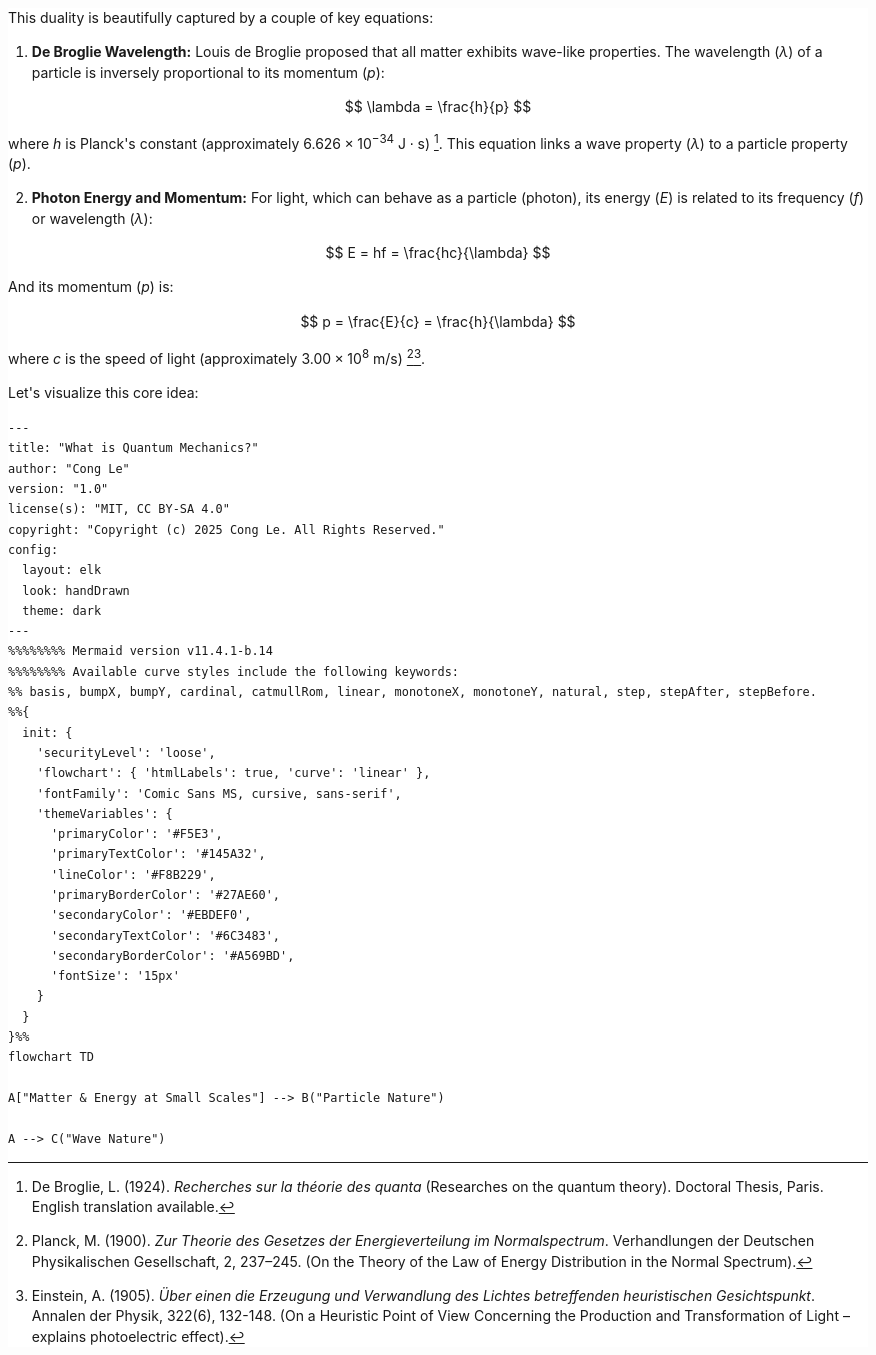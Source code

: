 This duality is beautifully captured by a couple of key equations:

1. **De Broglie Wavelength:** Louis de Broglie proposed that all matter exhibits wave-like properties. The wavelength ($\lambda$) of a particle is inversely proportional to its momentum ($p$):

$$
\lambda = \frac{h}{p}
$$

where $h$ is Planck's constant (approximately $6.626 \times 10^{-34} \text{ J} \cdot \text{s}$) [^DeBroglie1924]. This equation links a wave property ($\lambda$) to a particle property ($p$).

2. **Photon Energy and Momentum:** For light, which can behave as a particle (photon), its energy ($E$) is related to its frequency ($f$) or wavelength ($\lambda$):

$$
E = hf = \frac{hc}{\lambda}
$$

And its momentum ($p$) is:

$$
p = \frac{E}{c} = \frac{h}{\lambda}
$$

where $c$ is the speed of light (approximately $3.00 \times 10^8 \text{ m/s}$) [^Planck1900][^Einstein1905a].

Let's visualize this core idea:

```mermaid
---
title: "What is Quantum Mechanics?"
author: "Cong Le"
version: "1.0"
license(s): "MIT, CC BY-SA 4.0"
copyright: "Copyright (c) 2025 Cong Le. All Rights Reserved."
config:
  layout: elk
  look: handDrawn
  theme: dark
---
%%%%%%%% Mermaid version v11.4.1-b.14
%%%%%%%% Available curve styles include the following keywords:
%% basis, bumpX, bumpY, cardinal, catmullRom, linear, monotoneX, monotoneY, natural, step, stepAfter, stepBefore.
%%{
  init: {
    'securityLevel': 'loose',
    'flowchart': { 'htmlLabels': true, 'curve': 'linear' },
    'fontFamily': 'Comic Sans MS, cursive, sans-serif',
    'themeVariables': {
      'primaryColor': '#F5E3',
      'primaryTextColor': '#145A32',
      'lineColor': '#F8B229',
      'primaryBorderColor': '#27AE60',
      'secondaryColor': '#EBDEF0',
      'secondaryTextColor': '#6C3483',
      'secondaryBorderColor': '#A569BD',
      'fontSize': '15px'
    }
  }
}%%
flowchart TD

A["Matter & Energy at Small Scales"] --> B("Particle Nature")

A --> C("Wave Nature")
```

[^DeBroglie1924]: De Broglie, L. (1924). *Recherches sur la théorie des quanta* (Researches on the quantum theory). Doctoral Thesis, Paris. English translation available.
[^Planck1900]: Planck, M. (1900). *Zur Theorie des Gesetzes der Energieverteilung im Normalspectrum*. Verhandlungen der Deutschen Physikalischen Gesellschaft, 2, 237–245. (On the Theory of the Law of Energy Distribution in the Normal Spectrum).
[^Einstein1905a]: Einstein, A. (1905). *Über einen die Erzeugung und Verwandlung des Lichtes betreffenden heuristischen Gesichtspunkt*. Annalen der Physik, 322(6), 132-148. (On a Heuristic Point of View Concerning the Production and Transformation of Light – explains photoelectric effect).
[^Bohr1913]: Bohr, N. (1913). *On the Constitution of Atoms and Molecules, Part I*. Philosophical Magazine, 26(151), 1-25.
[^Schrodinger1926]: Schrödinger, E. (1926). *Annalen der Physik*, 384(4), 361-376 (Part I), 489-527 (Part II), & subsequent papers. (Quantisierung als Eigenwertproblem - Quantization as an Eigenvalue Problem).
[^Born1926]: Born, M. (1926). *Zur Quantenmechanik der Stoßvorgänge*. Zeitschrift für Physik, 37(12), 863-867. (On the Quantum Mechanics of Collision Processes - introduced probabilistic interpretation of $\psi$).
[^BetheSalpeter1957]: Bethe, H. A., & Salpeter, E. E. (1957). *Quantum Mechanics of One- and Two-Electron Atoms*. Springer-Verlag. (A comprehensive source for hydrogen atom solutions).